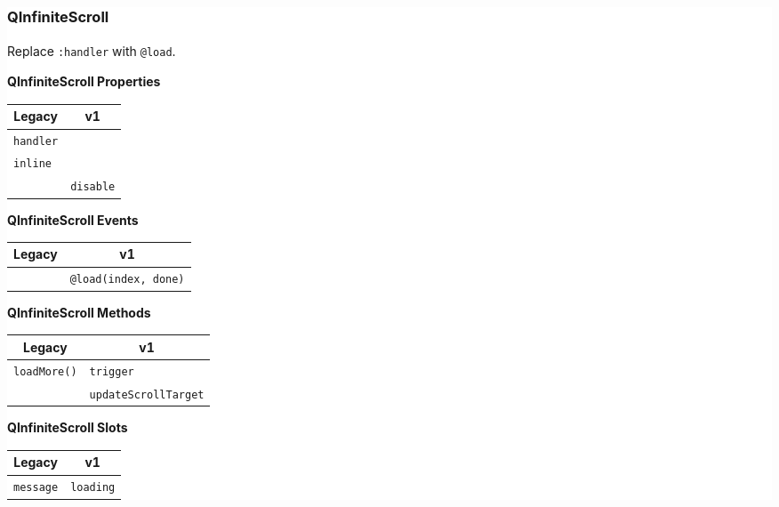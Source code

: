   </div>
</div>

### QInfiniteScroll

Replace `:handler` with `@load`.

<div class="row">
  <div class="inline-block q-pa-md">

**QInfiniteScroll Properties**

|Legacy|v1|
|-|-|
|`handler`||
|`inline`||
||`disable`|

  </div>
  <div class="inline-block q-pa-md">

**QInfiniteScroll Events**

|Legacy|v1|
|-|-|
||`@load(index, done)`|

  </div>
  <div class="inline-block q-pa-md">

**QInfiniteScroll Methods**

|Legacy|v1|
|-|-|
|`loadMore()`|`trigger`|
||`updateScrollTarget`|

  </div>
  <div class="inline-block q-pa-md">

**QInfiniteScroll Slots**

|Legacy|v1|
|-|-|
|`message`|`loading`|

  </div>
</div>
